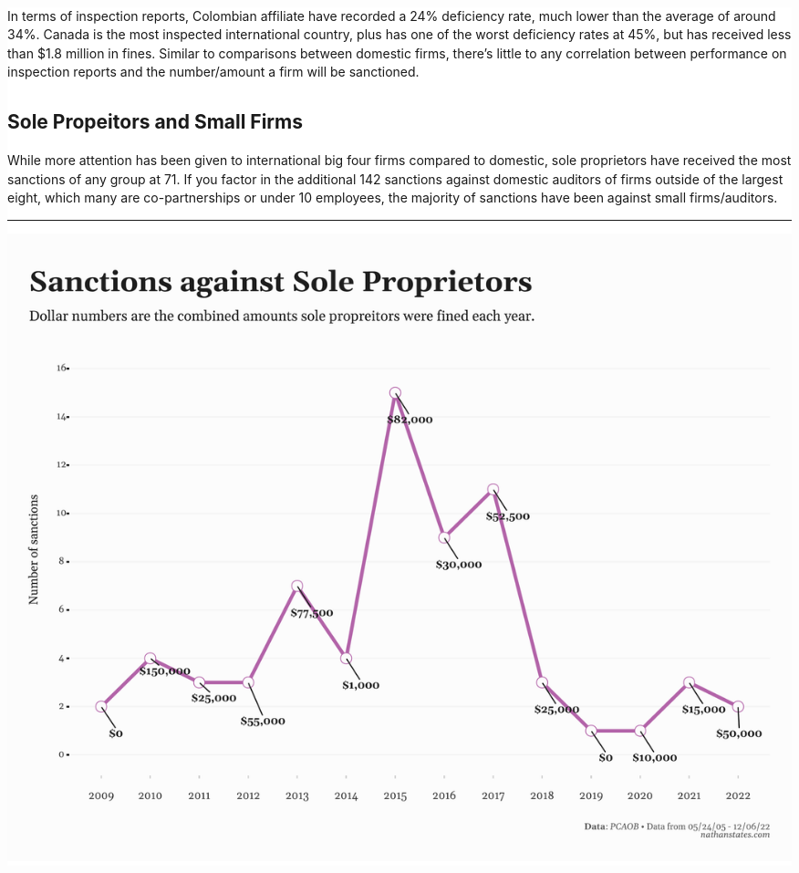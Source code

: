 In terms of inspection reports, Colombian affiliate have recorded a 24% deficiency rate, much lower than the average of around 34%. Canada is the most inspected international country, plus has one of the worst deficiency rates at 45%, but has received less than \$1.8 million in fines. Similar to comparisons between domestic firms, there’s little to any correlation between performance on inspection reports and the number/amount a firm will be sanctioned.

## Sole Propeitors and Small Firms

While more attention has been given to international big four firms compared to domestic, sole proprietors have received the most sanctions of any group at 71. If you factor in the additional 142 sanctions against domestic auditors of firms outside of the largest eight, which many are co-partnerships or under 10 employees, the majority of sanctions have been against small firms/auditors.

------------------------------------------------------------------------

<div class="box-width">

![](_images/chart_proprietors.png)
